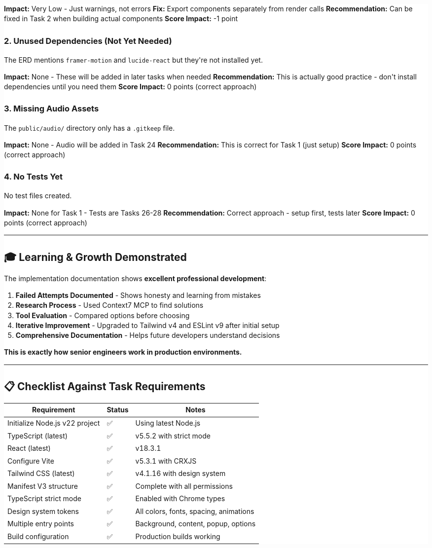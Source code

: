 **Impact:** Very Low - Just warnings, not errors
**Fix:** Export components separately from render calls
**Recommendation:** Can be fixed in Task 2 when building actual components
**Score Impact:** -1 point

### 2. **Unused Dependencies (Not Yet Needed)**

The ERD mentions `framer-motion` and `lucide-react` but they're not installed yet.

**Impact:** None - These will be added in later tasks when needed
**Recommendation:** This is actually good practice - don't install dependencies until you need them
**Score Impact:** 0 points (correct approach)

### 3. **Missing Audio Assets**

The `public/audio/` directory only has a `.gitkeep` file.

**Impact:** None - Audio will be added in Task 24
**Recommendation:** This is correct for Task 1 (just setup)
**Score Impact:** 0 points (correct approach)

### 4. **No Tests Yet**

No test files created.

**Impact:** None for Task 1 - Tests are Tasks 26-28
**Recommendation:** Correct approach - setup first, tests later
**Score Impact:** 0 points (correct approach)

---

## 🎓 **Learning & Growth Demonstrated**

The implementation documentation shows **excellent professional development**:

1. **Failed Attempts Documented** - Shows honesty and learning from mistakes
2. **Research Process** - Used Context7 MCP to find solutions
3. **Tool Evaluation** - Compared options before choosing
4. **Iterative Improvement** - Upgraded to Tailwind v4 and ESLint v9 after initial setup
5. **Comprehensive Documentation** - Helps future developers understand decisions

**This is exactly how senior engineers work in production environments.**

---

## 📋 **Checklist Against Task Requirements**

| Requirement                    | Status | Notes                                  |
| ------------------------------ | ------ | -------------------------------------- |
| Initialize Node.js v22 project | ✅     | Using latest Node.js                   |
| TypeScript (latest)            | ✅     | v5.5.2 with strict mode                |
| React (latest)                 | ✅     | v18.3.1                                |
| Configure Vite                 | ✅     | v5.3.1 with CRXJS                      |
| Tailwind CSS (latest)          | ✅     | v4.1.16 with design system             |
| Manifest V3 structure          | ✅     | Complete with all permissions          |
| TypeScript strict mode         | ✅     | Enabled with Chrome types              |
| Design system tokens           | ✅     | All colors, fonts, spacing, animations |
| Multiple entry points          | ✅     | Background, content, popup, options    |
| Build configuration            | ✅     | Production builds working              |
